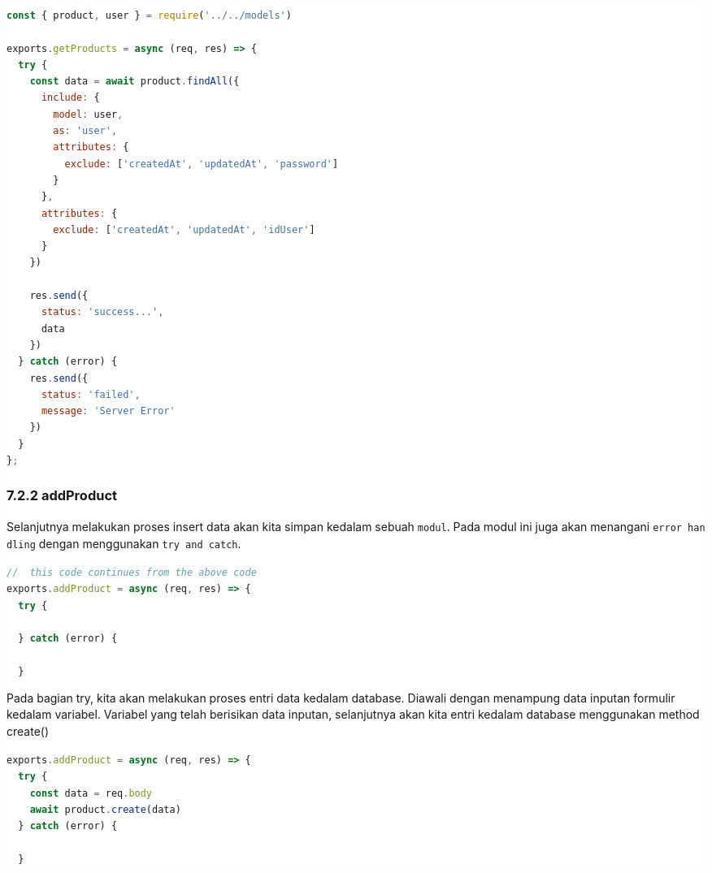 ```js title=controllers/product.js {18-21,23-26}
const { product, user } = require('../../models')

exports.getProducts = async (req, res) => {
  try {
    const data = await product.findAll({
      include: {
        model: user,
        as: 'user',
        attributes: {
          exclude: ['createdAt', 'updatedAt', 'password']
        }
      },
      attributes: {
        exclude: ['createdAt', 'updatedAt', 'idUser']
      }
    })

    res.send({
      status: 'success...',
      data
    })
  } catch (error) {
    res.send({
      status: 'failed',
      message: 'Server Error'
    })
  }
};
```

### 7.2.2 addProduct

Selanjutnya melakukan proses insert data akan kita simpan kedalam sebuah `modul`. Pada modul ini juga akan menangani `error handling` dengan menggunakan `try and catch`.

```js title=controllers/product.js {2-7}
//  this code continues from the above code
exports.addProduct = async (req, res) => {
  try {

  } catch (error) {
    
  }
```

Pada bagian try, kita akan melakukan proses entri data kedalam database. Diawali dengan menampung data inputan formulir kedalam variabel. Variabel yang telah berisikan data inputan, selanjutnya akan kita entri kedalam database menggunakan method create()

```js title=controllers/product.js {3-4}
exports.addProduct = async (req, res) => {
  try {
    const data = req.body
    await product.create(data)
  } catch (error) {
    
  }
```
